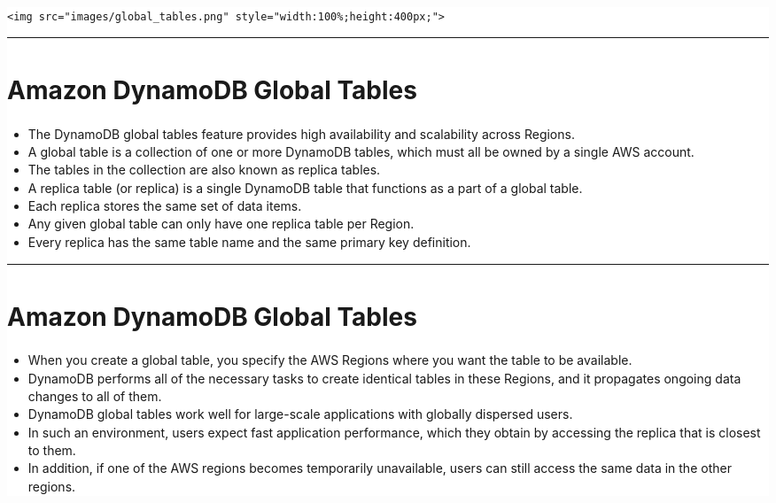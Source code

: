     <img src="images/global_tables.png" style="width:100%;height:400px;">
</figure>

---

# Amazon DynamoDB Global Tables

<v-clicks> 

* The DynamoDB global tables feature provides high availability and scalability across Regions.
* A global table is a collection of one or more DynamoDB tables, which must all be owned by a single AWS account. 
* The tables in the collection are also known as replica tables.
* A replica table (or replica) is a single DynamoDB table that functions as a part of a global table. 
* Each replica stores the same set of data items. 
* Any given global table can only have one replica table per Region. 
* Every replica has the same table name and the same primary key definition.

</v-clicks>


---

# Amazon DynamoDB Global Tables 

<v-clicks> 

* When you create a global table, you specify the AWS Regions where you want the table to be available. 
* DynamoDB performs all of the necessary tasks to create identical tables in these Regions, and it propagates ongoing data changes to all of them.
* DynamoDB global tables work well for large-scale applications with globally dispersed users. 
* In such an environment, users expect fast application performance, which they obtain by accessing the replica that is closest to them. 
* In addition, if one of the AWS regions becomes temporarily unavailable, users can still access the same data in the other regions.
